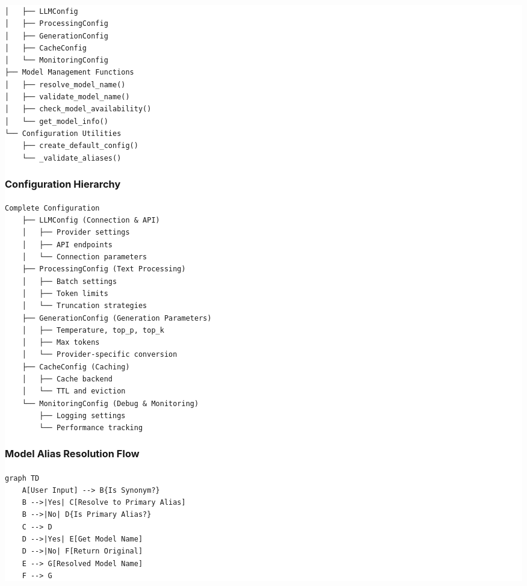 ```
│   ├── LLMConfig
│   ├── ProcessingConfig
│   ├── GenerationConfig
│   ├── CacheConfig
│   └── MonitoringConfig
├── Model Management Functions
│   ├── resolve_model_name()
│   ├── validate_model_name()
│   ├── check_model_availability()
│   └── get_model_info()
└── Configuration Utilities
    ├── create_default_config()
    └── _validate_aliases()
```

### Configuration Hierarchy

```
Complete Configuration
    ├── LLMConfig (Connection & API)
    │   ├── Provider settings
    │   ├── API endpoints
    │   └── Connection parameters
    ├── ProcessingConfig (Text Processing)
    │   ├── Batch settings
    │   ├── Token limits
    │   └── Truncation strategies
    ├── GenerationConfig (Generation Parameters)
    │   ├── Temperature, top_p, top_k
    │   ├── Max tokens
    │   └── Provider-specific conversion
    ├── CacheConfig (Caching)
    │   ├── Cache backend
    │   └── TTL and eviction
    └── MonitoringConfig (Debug & Monitoring)
        ├── Logging settings
        └── Performance tracking
```

### Model Alias Resolution Flow

```mermaid
graph TD
    A[User Input] --> B{Is Synonym?}
    B -->|Yes| C[Resolve to Primary Alias]
    B -->|No| D{Is Primary Alias?}
    C --> D
    D -->|Yes| E[Get Model Name]
    D -->|No| F[Return Original]
    E --> G[Resolved Model Name]
    F --> G
```

